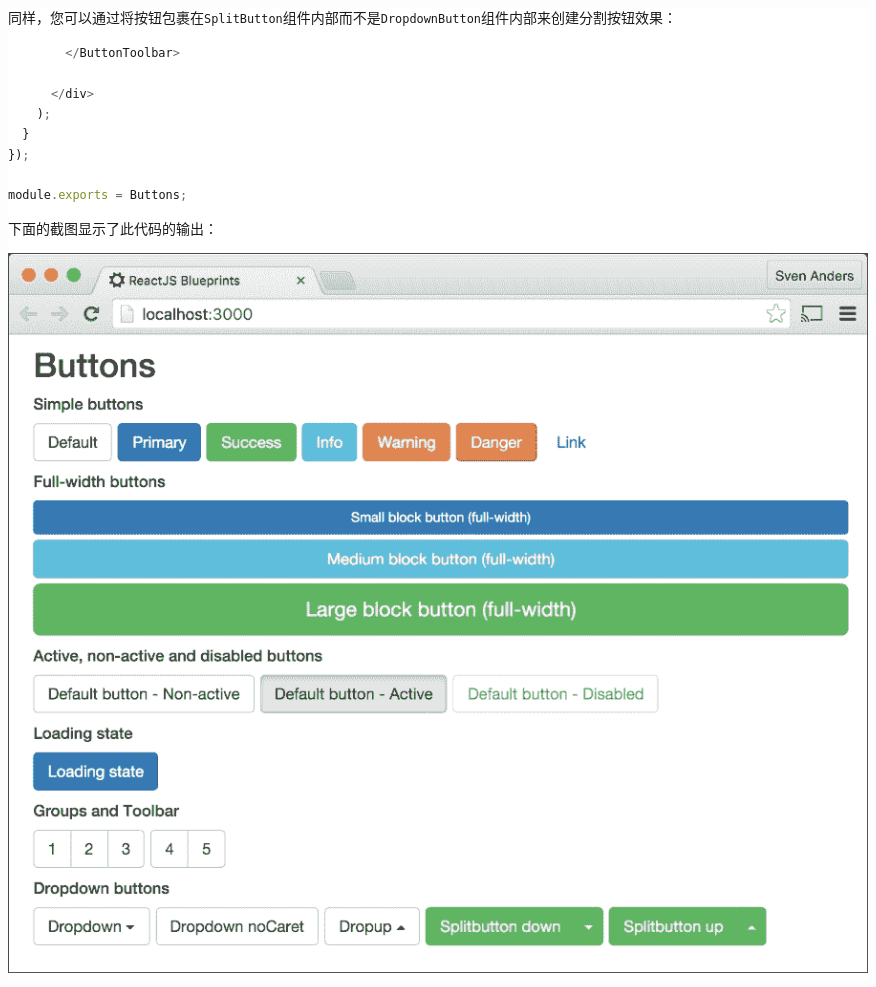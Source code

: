 同样，您可以通过将按钮包裹在`SplitButton`组件内部而不是`DropdownButton`组件内部来创建分割按钮效果：

```js
        </ButtonToolbar>

      </div>
    );
  }
});

module.exports = Buttons;
```

下面的截图显示了此代码的输出：

![创建响应式按钮](img/B04943_03_04.jpg)
